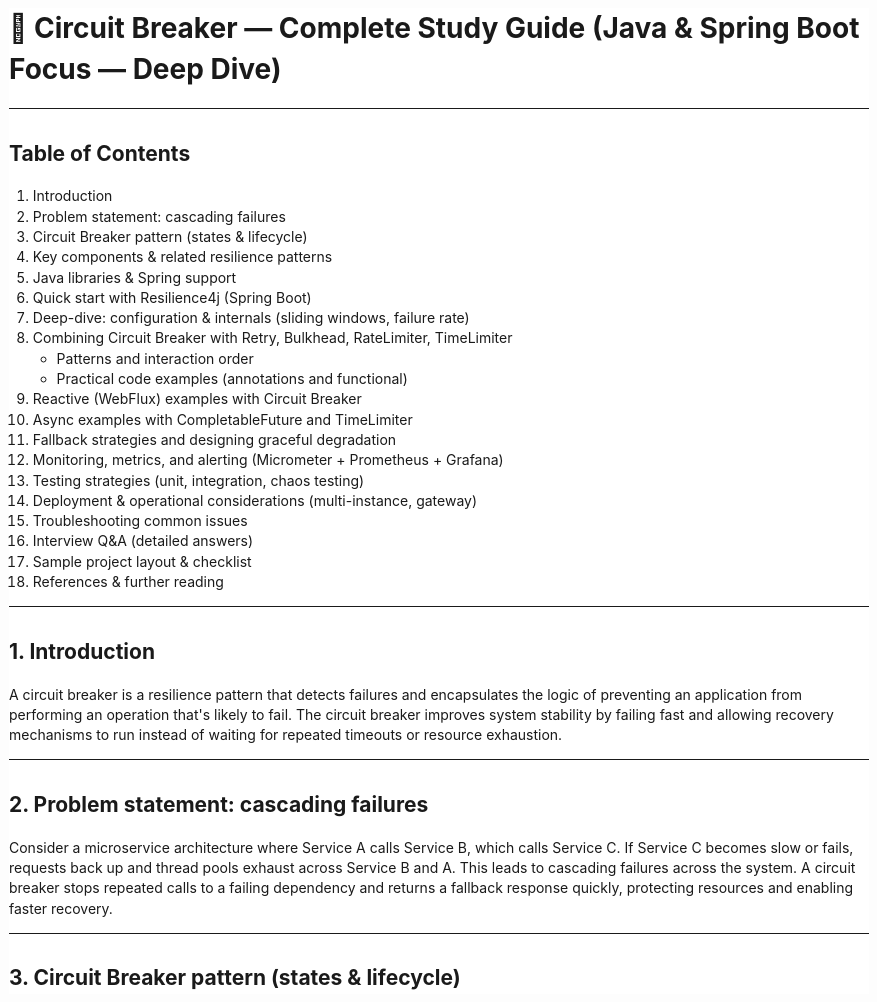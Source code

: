 
# 📘 Circuit Breaker — Complete Study Guide (Java & Spring Boot Focus — Deep Dive)

---

## Table of Contents
1. Introduction
2. Problem statement: cascading failures
3. Circuit Breaker pattern (states & lifecycle)
4. Key components & related resilience patterns
5. Java libraries & Spring support
6. Quick start with Resilience4j (Spring Boot)
7. Deep-dive: configuration & internals (sliding windows, failure rate)
8. Combining Circuit Breaker with Retry, Bulkhead, RateLimiter, TimeLimiter
   - Patterns and interaction order
   - Practical code examples (annotations and functional)
9. Reactive (WebFlux) examples with Circuit Breaker
10. Async examples with CompletableFuture and TimeLimiter
11. Fallback strategies and designing graceful degradation
12. Monitoring, metrics, and alerting (Micrometer + Prometheus + Grafana)
13. Testing strategies (unit, integration, chaos testing)
14. Deployment & operational considerations (multi-instance, gateway)
15. Troubleshooting common issues
16. Interview Q&A (detailed answers)
17. Sample project layout & checklist
18. References & further reading

---

## 1. Introduction
A circuit breaker is a resilience pattern that detects failures and encapsulates the logic of preventing an application from performing an operation that's likely to fail. The circuit breaker improves system stability by failing fast and allowing recovery mechanisms to run instead of waiting for repeated timeouts or resource exhaustion.

---

## 2. Problem statement: cascading failures
Consider a microservice architecture where Service A calls Service B, which calls Service C. If Service C becomes slow or fails, requests back up and thread pools exhaust across Service B and A. This leads to cascading failures across the system. A circuit breaker stops repeated calls to a failing dependency and returns a fallback response quickly, protecting resources and enabling faster recovery.

---

## 3. Circuit Breaker pattern (states & lifecycle)
